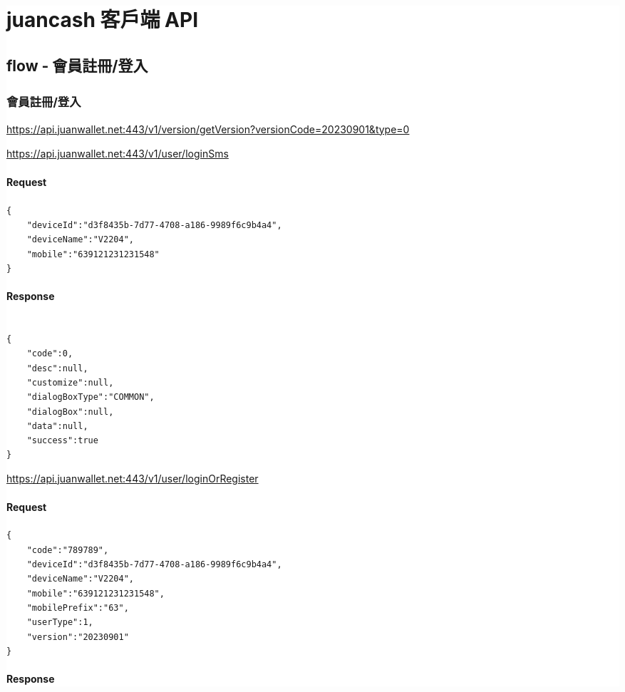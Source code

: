 # juancash 客戶端 API

## flow - 會員註冊/登入

### 會員註冊/登入

https://api.juanwallet.net:443/v1/version/getVersion?versionCode=20230901&type=0


https://api.juanwallet.net:443/v1/user/loginSms

#### Request

```
{
	"deviceId":"d3f8435b-7d77-4708-a186-9989f6c9b4a4",
	"deviceName":"V2204",
	"mobile":"639121231231548"
}
```

#### Response

```

{
	"code":0,
	"desc":null,
	"customize":null,
	"dialogBoxType":"COMMON",
	"dialogBox":null,
	"data":null,
	"success":true
}
```
https://api.juanwallet.net:443/v1/user/loginOrRegister

#### Request

```
{
	"code":"789789",
	"deviceId":"d3f8435b-7d77-4708-a186-9989f6c9b4a4",
	"deviceName":"V2204",
	"mobile":"639121231231548",
	"mobilePrefix":"63",
	"userType":1,
	"version":"20230901"
}
```

#### Response
